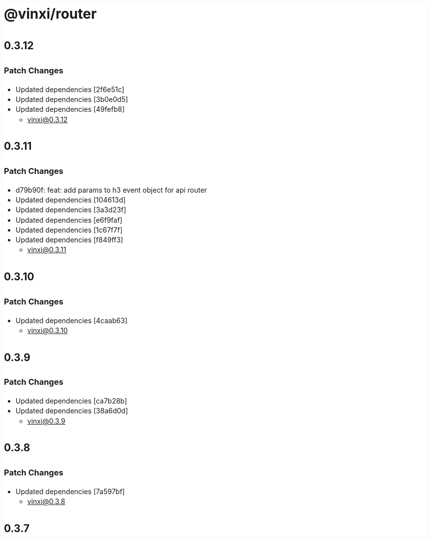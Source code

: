 # @vinxi/router

## 0.3.12

### Patch Changes

- Updated dependencies [2f6e51c]
- Updated dependencies [3b0e0d5]
- Updated dependencies [49fefb8]
  - vinxi@0.3.12

## 0.3.11

### Patch Changes

- d79b90f: feat: add params to h3 event object for api router
- Updated dependencies [104613d]
- Updated dependencies [3a3d23f]
- Updated dependencies [e6f9faf]
- Updated dependencies [1c67f7f]
- Updated dependencies [f849ff3]
  - vinxi@0.3.11

## 0.3.10

### Patch Changes

- Updated dependencies [4caab63]
  - vinxi@0.3.10

## 0.3.9

### Patch Changes

- Updated dependencies [ca7b28b]
- Updated dependencies [38a6d0d]
  - vinxi@0.3.9

## 0.3.8

### Patch Changes

- Updated dependencies [7a597bf]
  - vinxi@0.3.8

## 0.3.7
